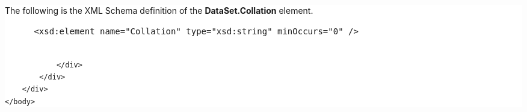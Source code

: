 <p>The following is the XML Schema definition of the <b>DataSet.Collation</b>
element.</p>

<dl>
<dd>
<div><pre> &lt;xsd:element name=&quot;Collation&quot; type=&quot;xsd:string&quot; minOccurs=&quot;0&quot; /&gt;
  
</pre></div>
</dd></dl>


                </div>
            </div>
        </div>
    </body>
</html>